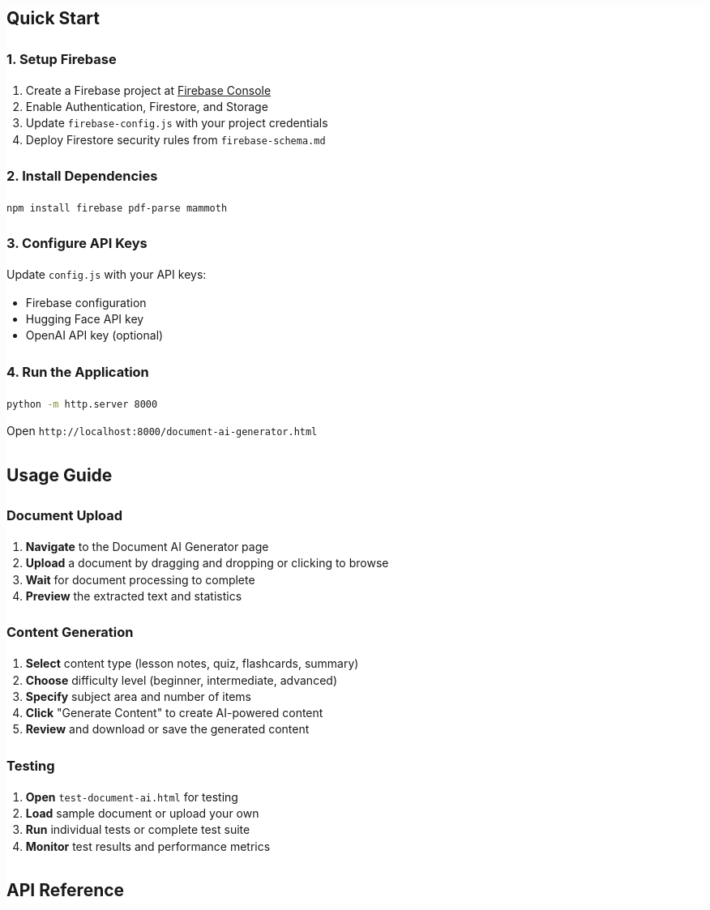 ## Quick Start

### 1. Setup Firebase
1. Create a Firebase project at [Firebase Console](https://console.firebase.google.com)
2. Enable Authentication, Firestore, and Storage
3. Update `firebase-config.js` with your project credentials
4. Deploy Firestore security rules from `firebase-schema.md`

### 2. Install Dependencies
```bash
npm install firebase pdf-parse mammoth
```

### 3. Configure API Keys
Update `config.js` with your API keys:
- Firebase configuration
- Hugging Face API key
- OpenAI API key (optional)

### 4. Run the Application
```bash
python -m http.server 8000
```
Open `http://localhost:8000/document-ai-generator.html`

## Usage Guide

### Document Upload
1. **Navigate** to the Document AI Generator page
2. **Upload** a document by dragging and dropping or clicking to browse
3. **Wait** for document processing to complete
4. **Preview** the extracted text and statistics

### Content Generation
1. **Select** content type (lesson notes, quiz, flashcards, summary)
2. **Choose** difficulty level (beginner, intermediate, advanced)
3. **Specify** subject area and number of items
4. **Click** "Generate Content" to create AI-powered content
5. **Review** and download or save the generated content

### Testing
1. **Open** `test-document-ai.html` for testing
2. **Load** sample document or upload your own
3. **Run** individual tests or complete test suite
4. **Monitor** test results and performance metrics

## API Reference
